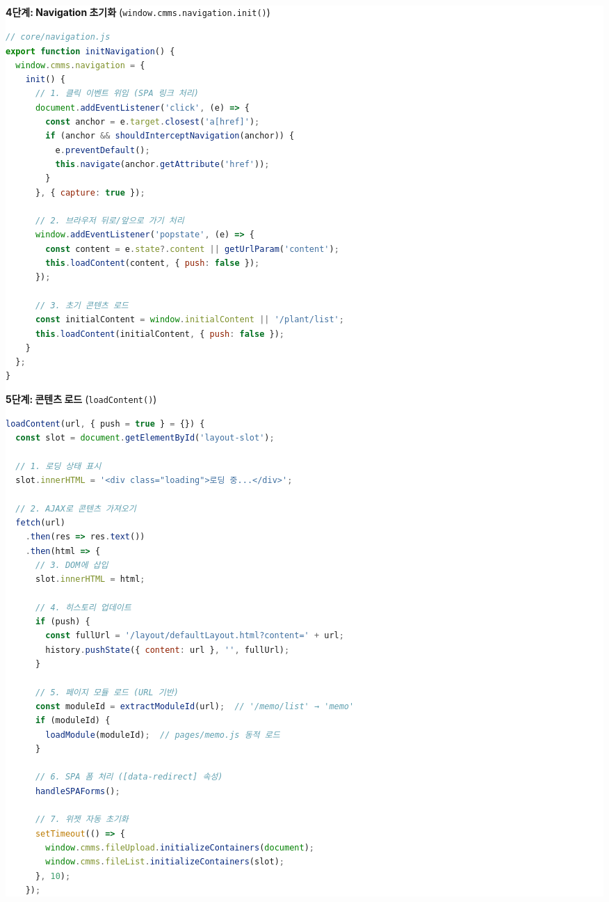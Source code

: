**4단계: Navigation 초기화** (`window.cmms.navigation.init()`)
```javascript
// core/navigation.js
export function initNavigation() {
  window.cmms.navigation = {
    init() {
      // 1. 클릭 이벤트 위임 (SPA 링크 처리)
      document.addEventListener('click', (e) => {
        const anchor = e.target.closest('a[href]');
        if (anchor && shouldInterceptNavigation(anchor)) {
          e.preventDefault();
          this.navigate(anchor.getAttribute('href'));
        }
      }, { capture: true });
      
      // 2. 브라우저 뒤로/앞으로 가기 처리
      window.addEventListener('popstate', (e) => {
        const content = e.state?.content || getUrlParam('content');
        this.loadContent(content, { push: false });
      });
      
      // 3. 초기 콘텐츠 로드
      const initialContent = window.initialContent || '/plant/list';
      this.loadContent(initialContent, { push: false });
    }
  };
}
```

**5단계: 콘텐츠 로드** (`loadContent()`)
```javascript
loadContent(url, { push = true } = {}) {
  const slot = document.getElementById('layout-slot');
  
  // 1. 로딩 상태 표시
  slot.innerHTML = '<div class="loading">로딩 중...</div>';
  
  // 2. AJAX로 콘텐츠 가져오기
  fetch(url)
    .then(res => res.text())
    .then(html => {
      // 3. DOM에 삽입
      slot.innerHTML = html;
      
      // 4. 히스토리 업데이트
      if (push) {
        const fullUrl = '/layout/defaultLayout.html?content=' + url;
        history.pushState({ content: url }, '', fullUrl);
      }
      
      // 5. 페이지 모듈 로드 (URL 기반)
      const moduleId = extractModuleId(url);  // '/memo/list' → 'memo'
      if (moduleId) {
        loadModule(moduleId);  // pages/memo.js 동적 로드
      }
      
      // 6. SPA 폼 처리 ([data-redirect] 속성)
      handleSPAForms();
      
      // 7. 위젯 자동 초기화
      setTimeout(() => {
        window.cmms.fileUpload.initializeContainers(document);
        window.cmms.fileList.initializeContainers(slot);
      }, 10);
    });
```